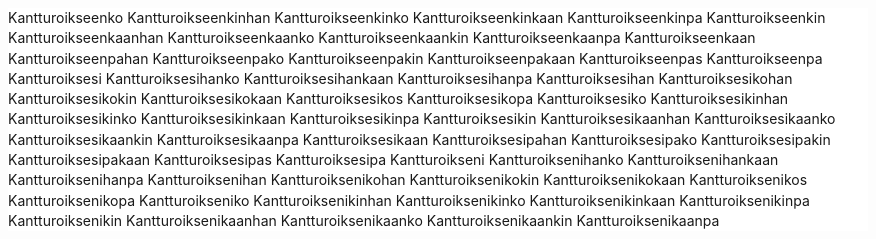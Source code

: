 Kantturoikseenko
Kantturoikseenkinhan
Kantturoikseenkinko
Kantturoikseenkinkaan
Kantturoikseenkinpa
Kantturoikseenkin
Kantturoikseenkaanhan
Kantturoikseenkaanko
Kantturoikseenkaankin
Kantturoikseenkaanpa
Kantturoikseenkaan
Kantturoikseenpahan
Kantturoikseenpako
Kantturoikseenpakin
Kantturoikseenpakaan
Kantturoikseenpas
Kantturoikseenpa
Kantturoiksesi
Kantturoiksesihanko
Kantturoiksesihankaan
Kantturoiksesihanpa
Kantturoiksesihan
Kantturoiksesikohan
Kantturoiksesikokin
Kantturoiksesikokaan
Kantturoiksesikos
Kantturoiksesikopa
Kantturoiksesiko
Kantturoiksesikinhan
Kantturoiksesikinko
Kantturoiksesikinkaan
Kantturoiksesikinpa
Kantturoiksesikin
Kantturoiksesikaanhan
Kantturoiksesikaanko
Kantturoiksesikaankin
Kantturoiksesikaanpa
Kantturoiksesikaan
Kantturoiksesipahan
Kantturoiksesipako
Kantturoiksesipakin
Kantturoiksesipakaan
Kantturoiksesipas
Kantturoiksesipa
Kantturoikseni
Kantturoiksenihanko
Kantturoiksenihankaan
Kantturoiksenihanpa
Kantturoiksenihan
Kantturoiksenikohan
Kantturoiksenikokin
Kantturoiksenikokaan
Kantturoiksenikos
Kantturoiksenikopa
Kantturoikseniko
Kantturoiksenikinhan
Kantturoiksenikinko
Kantturoiksenikinkaan
Kantturoiksenikinpa
Kantturoiksenikin
Kantturoiksenikaanhan
Kantturoiksenikaanko
Kantturoiksenikaankin
Kantturoiksenikaanpa